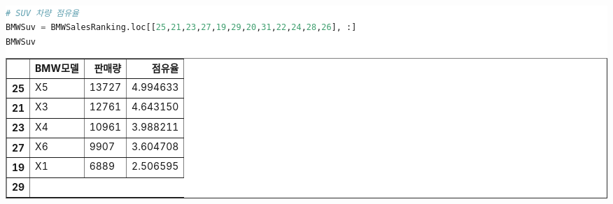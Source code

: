 


```python
# SUV 차량 점유율
BMWSuv = BMWSalesRanking.loc[[25,21,23,27,19,29,20,31,22,24,28,26], :]
BMWSuv
```




<div>
<style scoped>
    .dataframe tbody tr th:only-of-type {
        vertical-align: middle;
    }

    .dataframe tbody tr th {
        vertical-align: top;
    }

    .dataframe thead th {
        text-align: right;
    }
</style>
<table border="1" class="dataframe">
  <thead>
    <tr style="text-align: right;">
      <th></th>
      <th>BMW모델</th>
      <th>판매량</th>
      <th>점유율</th>
    </tr>
  </thead>
  <tbody>
    <tr>
      <th>25</th>
      <td>X5</td>
      <td>13727</td>
      <td>4.994633</td>
    </tr>
    <tr>
      <th>21</th>
      <td>X3</td>
      <td>12761</td>
      <td>4.643150</td>
    </tr>
    <tr>
      <th>23</th>
      <td>X4</td>
      <td>10961</td>
      <td>3.988211</td>
    </tr>
    <tr>
      <th>27</th>
      <td>X6</td>
      <td>9907</td>
      <td>3.604708</td>
    </tr>
    <tr>
      <th>19</th>
      <td>X1</td>
      <td>6889</td>
      <td>2.506595</td>
    </tr>
    <tr>
      <th>29</th>